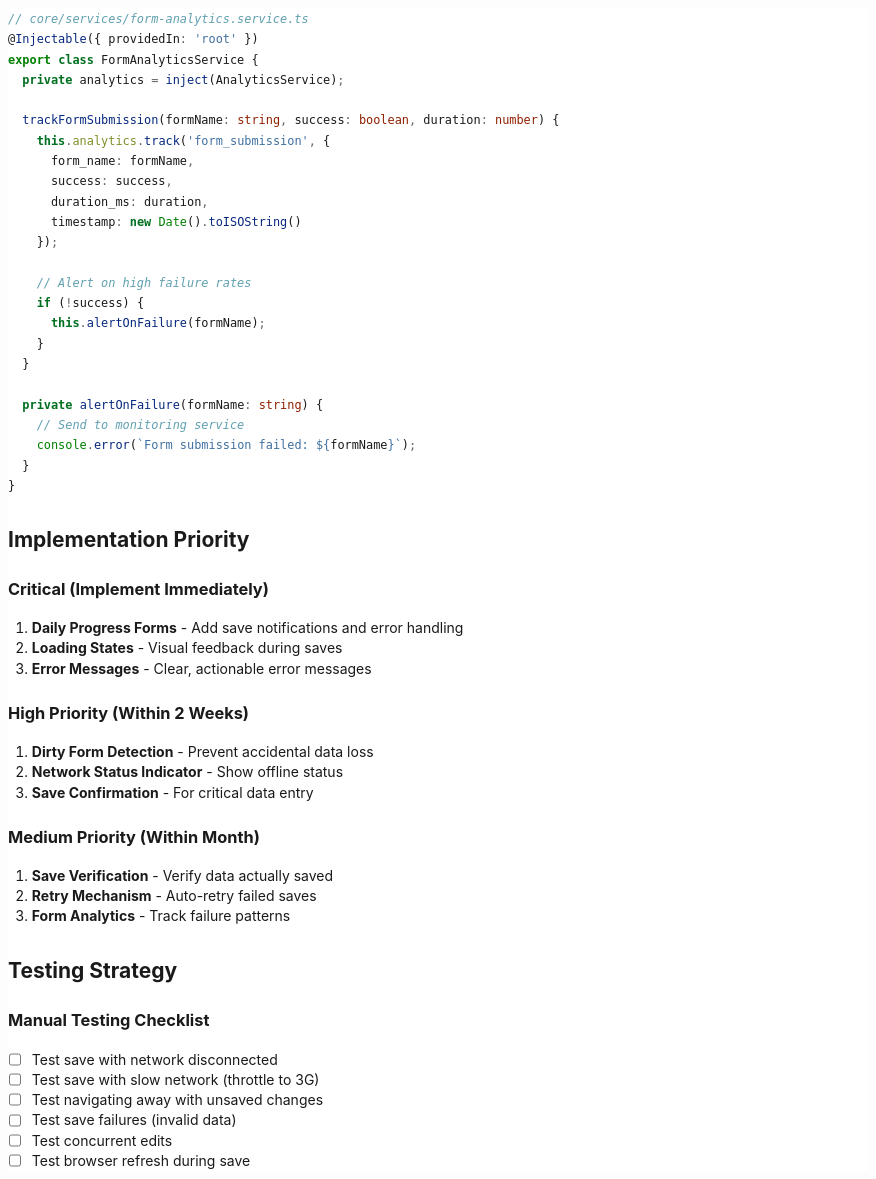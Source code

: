 ```typescript
// core/services/form-analytics.service.ts
@Injectable({ providedIn: 'root' })
export class FormAnalyticsService {
  private analytics = inject(AnalyticsService);
  
  trackFormSubmission(formName: string, success: boolean, duration: number) {
    this.analytics.track('form_submission', {
      form_name: formName,
      success: success,
      duration_ms: duration,
      timestamp: new Date().toISOString()
    });
    
    // Alert on high failure rates
    if (!success) {
      this.alertOnFailure(formName);
    }
  }
  
  private alertOnFailure(formName: string) {
    // Send to monitoring service
    console.error(`Form submission failed: ${formName}`);
  }
}
```

## Implementation Priority

### Critical (Implement Immediately)
1. **Daily Progress Forms** - Add save notifications and error handling
2. **Loading States** - Visual feedback during saves
3. **Error Messages** - Clear, actionable error messages

### High Priority (Within 2 Weeks)
1. **Dirty Form Detection** - Prevent accidental data loss
2. **Network Status Indicator** - Show offline status
3. **Save Confirmation** - For critical data entry

### Medium Priority (Within Month)
1. **Save Verification** - Verify data actually saved
2. **Retry Mechanism** - Auto-retry failed saves
3. **Form Analytics** - Track failure patterns

## Testing Strategy

### Manual Testing Checklist
- [ ] Test save with network disconnected
- [ ] Test save with slow network (throttle to 3G)
- [ ] Test navigating away with unsaved changes
- [ ] Test save failures (invalid data)
- [ ] Test concurrent edits
- [ ] Test browser refresh during save
